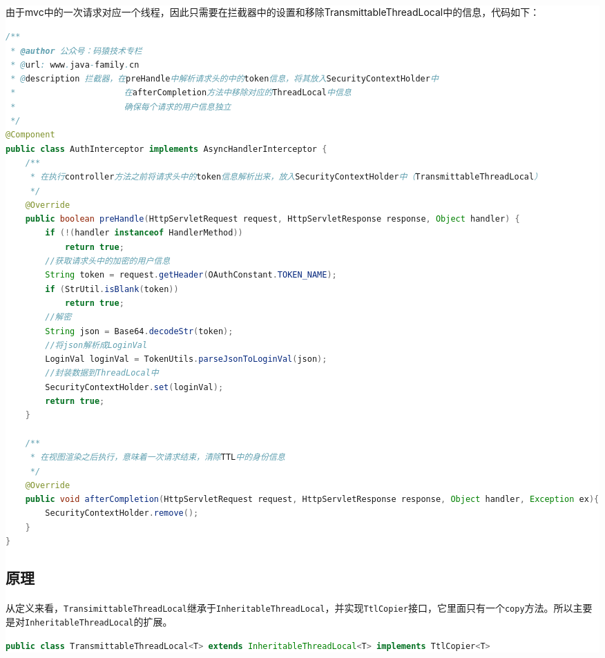 由于mvc中的一次请求对应一个线程，因此只需要在拦截器中的设置和移除TransmittableThreadLocal中的信息，代码如下：

```java
/**
 * @author 公众号：码猿技术专栏
 * @url: www.java-family.cn
 * @description 拦截器，在preHandle中解析请求头的中的token信息，将其放入SecurityContextHolder中
 *                      在afterCompletion方法中移除对应的ThreadLocal中信息
 *                      确保每个请求的用户信息独立
 */
@Component
public class AuthInterceptor implements AsyncHandlerInterceptor {
    /**
     * 在执行controller方法之前将请求头中的token信息解析出来，放入SecurityContextHolder中（TransmittableThreadLocal）
     */
    @Override
    public boolean preHandle(HttpServletRequest request, HttpServletResponse response, Object handler) {
        if (!(handler instanceof HandlerMethod))
            return true;
        //获取请求头中的加密的用户信息
        String token = request.getHeader(OAuthConstant.TOKEN_NAME);
        if (StrUtil.isBlank(token))
            return true;
        //解密
        String json = Base64.decodeStr(token);
        //将json解析成LoginVal
        LoginVal loginVal = TokenUtils.parseJsonToLoginVal(json);
        //封装数据到ThreadLocal中
        SecurityContextHolder.set(loginVal);
        return true;
    }

    /**
     * 在视图渲染之后执行，意味着一次请求结束，清除TTL中的身份信息
     */
    @Override
    public void afterCompletion(HttpServletRequest request, HttpServletResponse response, Object handler, Exception ex){
        SecurityContextHolder.remove();
    }
}
```



## 原理

从定义来看，`TransimittableThreadLocal`继承于`InheritableThreadLocal`，并实现`TtlCopier`接口，它里面只有一个`copy`方法。所以主要是对`InheritableThreadLocal`的扩展。

```java
public class TransmittableThreadLocal<T> extends InheritableThreadLocal<T> implements TtlCopier<T> 
```
